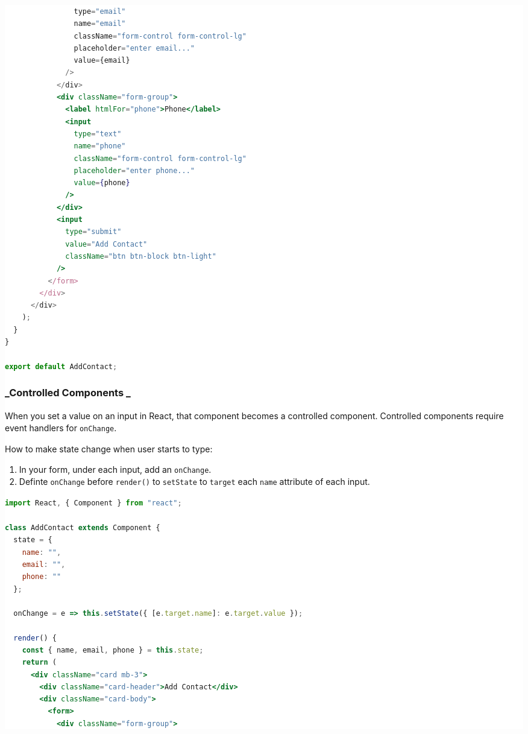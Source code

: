 ```jsx
                type="email"
                name="email"
                className="form-control form-control-lg"
                placeholder="enter email..."
                value={email}
              />
            </div>
            <div className="form-group">
              <label htmlFor="phone">Phone</label>
              <input
                type="text"
                name="phone"
                className="form-control form-control-lg"
                placeholder="enter phone..."
                value={phone}
              />
            </div>
            <input
              type="submit"
              value="Add Contact"
              className="btn btn-block btn-light"
            />
          </form>
        </div>
      </div>
    );
  }
}

export default AddContact;
```

<a data="controlled-components"></a>

### **_Controlled Components _**

When you set a value on an input in React, that component becomes a controlled component. Controlled components require event handlers for `onChange`.

How to make state change when user starts to type:

1. In your form, under each input, add an `onChange`.
2. Definte `onChange` before `render()` to `setState` to `target` each `name` attribute of each input.

```jsx
import React, { Component } from "react";

class AddContact extends Component {
  state = {
    name: "",
    email: "",
    phone: ""
  };

  onChange = e => this.setState({ [e.target.name]: e.target.value });

  render() {
    const { name, email, phone } = this.state;
    return (
      <div className="card mb-3">
        <div className="card-header">Add Contact</div>
        <div className="card-body">
          <form>
            <div className="form-group">
```